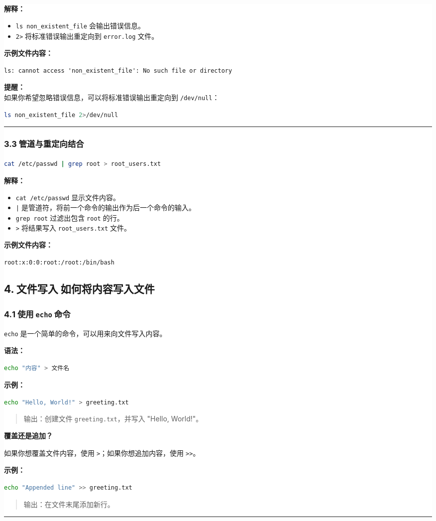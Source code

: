 **解释：**  
- `ls non_existent_file` 会输出错误信息。
- `2>` 将标准错误输出重定向到 `error.log` 文件。

**示例文件内容：**
```
ls: cannot access 'non_existent_file': No such file or directory
```

**提醒：**  
如果你希望忽略错误信息，可以将标准错误输出重定向到 `/dev/null`：
```bash
ls non_existent_file 2>/dev/null
```

---

### 3.3 管道与重定向结合
```bash
cat /etc/passwd | grep root > root_users.txt
```

**解释：**  
- `cat /etc/passwd` 显示文件内容。
- `|` 是管道符，将前一个命令的输出作为后一个命令的输入。
- `grep root` 过滤出包含 `root` 的行。
- `>` 将结果写入 `root_users.txt` 文件。

**示例文件内容：**
```
root:x:0:0:root:/root:/bin/bash
```

## 4. 文件写入 如何将内容写入文件

### 4.1️ 使用 `echo` 命令

`echo` 是一个简单的命令，可以用来向文件写入内容。

**语法：**
```bash
echo "内容" > 文件名
```

**示例：**
```bash
echo "Hello, World!" > greeting.txt
```
> 输出：创建文件 `greeting.txt`，并写入 "Hello, World!"。

**覆盖还是追加？**

如果你想覆盖文件内容，使用 `>`；如果你想追加内容，使用 `>>`。

**示例：**
```bash
echo "Appended line" >> greeting.txt
```
> 输出：在文件末尾添加新行。

---